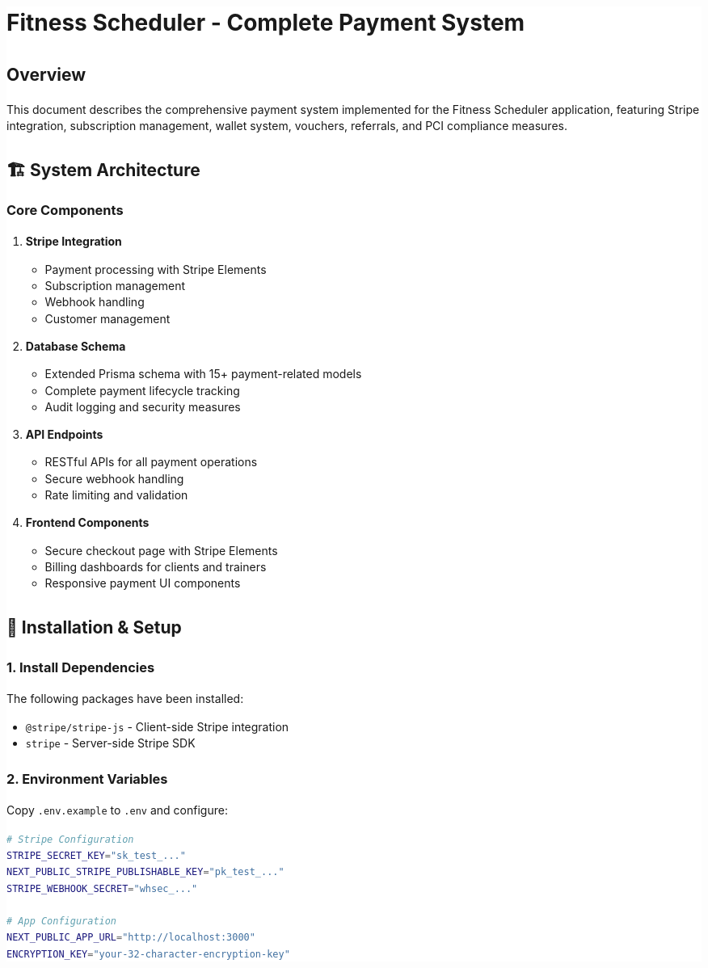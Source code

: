# Fitness Scheduler - Complete Payment System

## Overview

This document describes the comprehensive payment system implemented for the Fitness Scheduler application, featuring Stripe integration, subscription management, wallet system, vouchers, referrals, and PCI compliance measures.

## 🏗️ System Architecture

### Core Components

1. **Stripe Integration**
   - Payment processing with Stripe Elements
   - Subscription management
   - Webhook handling
   - Customer management

2. **Database Schema**
   - Extended Prisma schema with 15+ payment-related models
   - Complete payment lifecycle tracking
   - Audit logging and security measures

3. **API Endpoints**
   - RESTful APIs for all payment operations
   - Secure webhook handling
   - Rate limiting and validation

4. **Frontend Components**
   - Secure checkout page with Stripe Elements
   - Billing dashboards for clients and trainers
   - Responsive payment UI components

## 🔧 Installation & Setup

### 1. Install Dependencies

The following packages have been installed:
- `@stripe/stripe-js` - Client-side Stripe integration
- `stripe` - Server-side Stripe SDK

### 2. Environment Variables

Copy `.env.example` to `.env` and configure:

```bash
# Stripe Configuration
STRIPE_SECRET_KEY="sk_test_..."
NEXT_PUBLIC_STRIPE_PUBLISHABLE_KEY="pk_test_..."
STRIPE_WEBHOOK_SECRET="whsec_..."

# App Configuration
NEXT_PUBLIC_APP_URL="http://localhost:3000"
ENCRYPTION_KEY="your-32-character-encryption-key"
```
